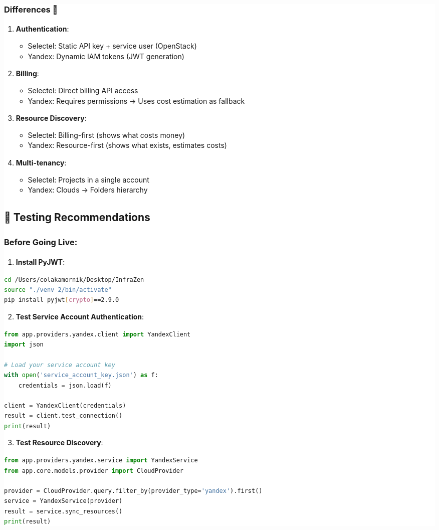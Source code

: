 ### Differences 🔄

1. **Authentication**:
   - Selectel: Static API key + service user (OpenStack)
   - Yandex: Dynamic IAM tokens (JWT generation)

2. **Billing**:
   - Selectel: Direct billing API access
   - Yandex: Requires permissions → Uses cost estimation as fallback

3. **Resource Discovery**:
   - Selectel: Billing-first (shows what costs money)
   - Yandex: Resource-first (shows what exists, estimates costs)

4. **Multi-tenancy**:
   - Selectel: Projects in a single account
   - Yandex: Clouds → Folders hierarchy

## 📝 Testing Recommendations

### Before Going Live:

1. **Install PyJWT**:
```bash
cd /Users/colakamornik/Desktop/InfraZen
source "./venv 2/bin/activate"
pip install pyjwt[crypto]==2.9.0
```

2. **Test Service Account Authentication**:
```python
from app.providers.yandex.client import YandexClient
import json

# Load your service account key
with open('service_account_key.json') as f:
    credentials = json.load(f)

client = YandexClient(credentials)
result = client.test_connection()
print(result)
```

3. **Test Resource Discovery**:
```python
from app.providers.yandex.service import YandexService
from app.core.models.provider import CloudProvider

provider = CloudProvider.query.filter_by(provider_type='yandex').first()
service = YandexService(provider)
result = service.sync_resources()
print(result)
```
